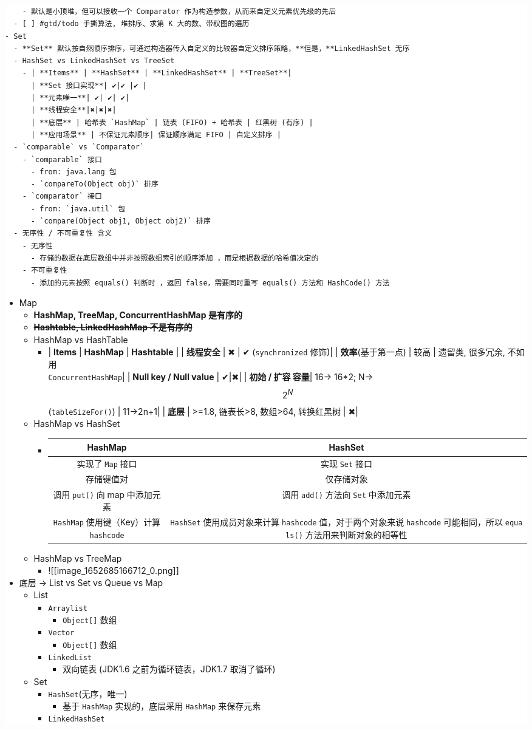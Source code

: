         - 默认是小顶堆，但可以接收一个 Comparator 作为构造参数，从而来自定义元素优先级的先后
      - [ ] #gtd/todo 手撕算法, 堆排序、求第 K 大的数、带权图的遍历
    - Set
      - **Set** 默认按自然顺序排序，可通过构造器传入自定义的比较器自定义排序策略，**但是，**LinkedHashSet 无序
      - HashSet vs LinkedHashSet vs TreeSet
        - | **Items** | **HashSet** | **LinkedHashSet** | **TreeSet**|
          | **Set 接口实现**| ✔|✔ |✔ |
          | **元素唯一**| ✔| ✔| ✔|
          | **线程安全**|✖|✖|✖|
          | **底层** | 哈希表 `HashMap` | 链表 (FIFO) + 哈希表 | 红黑树 (有序) |
          | **应用场景** | 不保证元素顺序| 保证顺序满足 FIFO | 自定义排序 |
      - `comparable` vs `Comparator`
        - `comparable` 接口
          - from: java.lang 包
          - `compareTo(Object obj)` 排序
        - `comparator` 接口
          - from: `java.util` 包
          - `compare(Object obj1, Object obj2)` 排序
      - 无序性 / 不可重复性 含义
        - 无序性
          - 存储的数据在底层数组中并非按照数组索引的顺序添加 ，而是根据数据的哈希值决定的
        - 不可重复性
          - 添加的元素按照 equals() 判断时 ，返回 false，需要同时重写 equals() 方法和 HashCode() 方法
  - Map
    - **HashMap, TreeMap, ConcurrentHashMap 是有序的**
    - ~~**Hashtable, LinkedHashMap 不是有序的**~~
    - HashMap vs HashTable
      - | **Items** | **HashMap** | **Hashtable** |
        | **线程安全** | ✖ | ✔ (`synchronized` 修饰)|
        | **效率**(基于第一点) | 较高 | 遗留类, 很多冗余, 不如用<br> `ConcurrentHashMap`|
        | **Null key / Null value** | ✔|✖|
        | **初始 / 扩容 容量**| 16-> 16*2; N->$$2^{N}$$(`tableSizeFor()`) | 11->2n+1|
        | **底层** | >=1.8, 链表长>8, 数组>64, 转换红黑树 | ✖|
    - HashMap vs HashSet
      - | **HashMap** | **HashSet** |
        | :------------------------------------: | :----------------------------------------------------------: |
        | 实现了 `Map` 接口 | 实现 `Set` 接口 |
        | 存储键值对 | 仅存储对象 |
        | 调用 `put()` 向 map 中添加元素 | 调用 `add()` 方法向 `Set` 中添加元素 |
        | `HashMap` 使用键（Key）计算 `hashcode` | `HashSet` 使用成员对象来计算 `hashcode` 值，对于两个对象来说 `hashcode` 可能相同，所以 `equals()` 方法用来判断对象的相等性 |
    - HashMap vs TreeMap
      - ![[image_1652685166712_0.png]]
  - 底层 -> List vs Set vs Queue vs Map
    - List
      - `Arraylist`
        - `Object[]` 数组
      - `Vector`
        - `Object[]` 数组
      - `LinkedList`
        - 双向链表 (JDK1.6 之前为循环链表，JDK1.7 取消了循环)
    - Set
      - `HashSet`(无序，唯一)
        - 基于 `HashMap` 实现的，底层采用 `HashMap` 来保存元素
      - `LinkedHashSet`